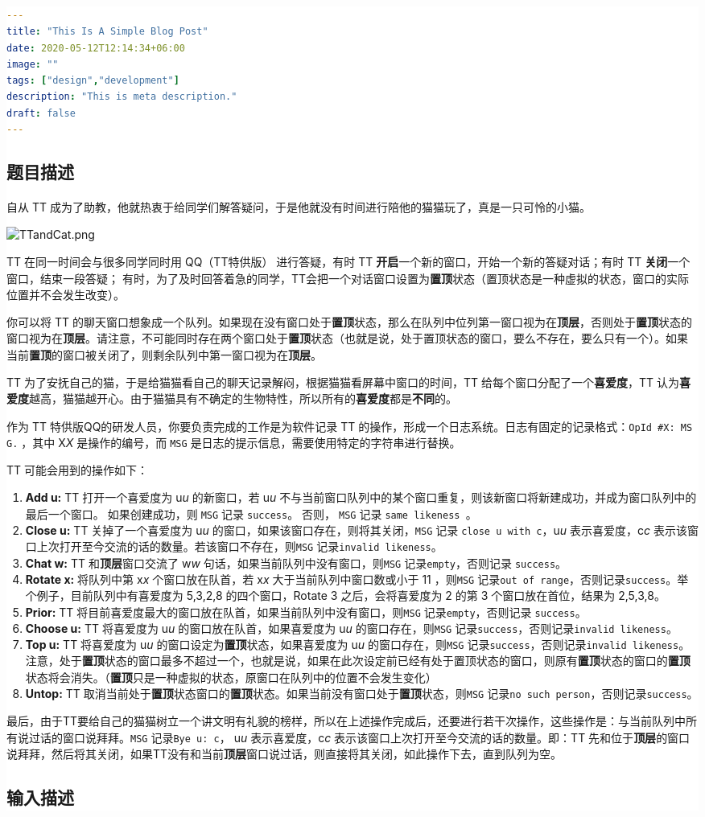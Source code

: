 ```yaml
---
title: "This Is A Simple Blog Post"
date: 2020-05-12T12:14:34+06:00
image: ""
tags: ["design","development"]
description: "This is meta description."
draft: false
---
```


## 题目描述

自从 TT 成为了助教，他就热衷于给同学们解答疑问，于是他就没有时间进行陪他的猫猫玩了，真是一只可怜的小猫。

![TTandCat.png](https://oj.qd.sdu.edu.cn/api/filesys/download/158001115693068325/TTandCat.png)

TT 在同一时间会与很多同学同时用 QQ（TT特供版） 进行答疑，有时 TT **开启**一个新的窗口，开始一个新的答疑对话；有时 TT **关闭**一个窗口，结束一段答疑； 有时，为了及时回答着急的同学，TT会把一个对话窗口设置为**置顶**状态（置顶状态是一种虚拟的状态，窗口的实际位置并不会发生改变）。

你可以将 TT 的聊天窗口想象成一个队列。如果现在没有窗口处于**置顶**状态，那么在队列中位列第一窗口视为在**顶层**，否则处于**置顶**状态的窗口视为在**顶层**。请注意，不可能同时存在两个窗口处于**置顶**状态（也就是说，处于置顶状态的窗口，要么不存在，要么只有一个）。如果当前**置顶**的窗口被关闭了，则剩余队列中第一窗口视为在**顶层**。

TT 为了安抚自己的猫，于是给猫猫看自己的聊天记录解闷，根据猫猫看屏幕中窗口的时间，TT 给每个窗口分配了一个**喜爱度**，TT 认为**喜爱度**越高，猫猫越开心。由于猫猫具有不确定的生物特性，所以所有的**喜爱度**都是**不同**的。

作为 TT 特供版QQ的研发人员，你要负责完成的工作是为软件记录 TT 的操作，形成一个日志系统。日志有固定的记录格式：`OpId #X: MSG.` ，其中 X*X* 是操作的编号，而 `MSG` 是日志的提示信息，需要使用特定的字符串进行替换。

TT 可能会用到的操作如下：

1. **Add u:** TT 打开一个喜爱度为 u*u* 的新窗口，若 u*u* 不与当前窗口队列中的某个窗口重复，则该新窗口将新建成功，并成为窗口队列中的最后一个窗口。 如果创建成功，则 `MSG` 记录 `success`。 否则， `MSG` 记录 `same likeness `。
2. **Close u:** TT 关掉了一个喜爱度为 u*u* 的窗口，如果该窗口存在，则将其关闭，`MSG` 记录 `close u with c`，u*u* 表示喜爱度，c*c* 表示该窗口上次打开至今交流的话的数量。若该窗口不存在，则`MSG` 记录`invalid likeness`。
3. **Chat w:** TT 和**顶层**窗口交流了 w*w* 句话，如果当前队列中没有窗口，则`MSG` 记录`empty`，否则记录 `success`。
4. **Rotate x:** 将队列中第 x*x* 个窗口放在队首，若 x*x* 大于当前队列中窗口数或小于 11 ，则`MSG` 记录`out of range`，否则记录`success`。举个例子，目前队列中有喜爱度为 5,3,2,8 的四个窗口，Rotate 3 之后，会将喜爱度为 2 的第 3 个窗口放在首位，结果为 2,5,3,8。
5. **Prior:** TT 将目前喜爱度最大的窗口放在队首，如果当前队列中没有窗口，则`MSG` 记录`empty`，否则记录 `success`。
6. **Choose u:** TT 将喜爱度为 u*u* 的窗口放在队首，如果喜爱度为 u*u* 的窗口存在，则`MSG` 记录`success`，否则记录`invalid likeness`。
7. **Top u:** TT 将喜爱度为 u*u* 的窗口设定为**置顶**状态，如果喜爱度为 u*u* 的窗口存在，则`MSG` 记录`success`，否则记录`invalid likeness`。注意，处于**置顶**状态的窗口最多不超过一个，也就是说，如果在此次设定前已经有处于置顶状态的窗口，则原有**置顶**状态的窗口的**置顶**状态将会消失。（**置顶**只是一种虚拟的状态，原窗口在队列中的位置不会发生变化）
8. **Untop:** TT 取消当前处于**置顶**状态窗口的**置顶**状态。如果当前没有窗口处于**置顶**状态，则`MSG` 记录`no such person`，否则记录`success`。

最后，由于TT要给自己的猫猫树立一个讲文明有礼貌的榜样，所以在上述操作完成后，还要进行若干次操作，这些操作是：与当前队列中所有说过话的窗口说拜拜。`MSG` 记录`Bye u: c`， u*u* 表示喜爱度，c*c* 表示该窗口上次打开至今交流的话的数量。即：TT 先和位于**顶层**的窗口说拜拜，然后将其关闭，如果TT没有和当前**顶层**窗口说过话，则直接将其关闭，如此操作下去，直到队列为空。



## 输入描述
